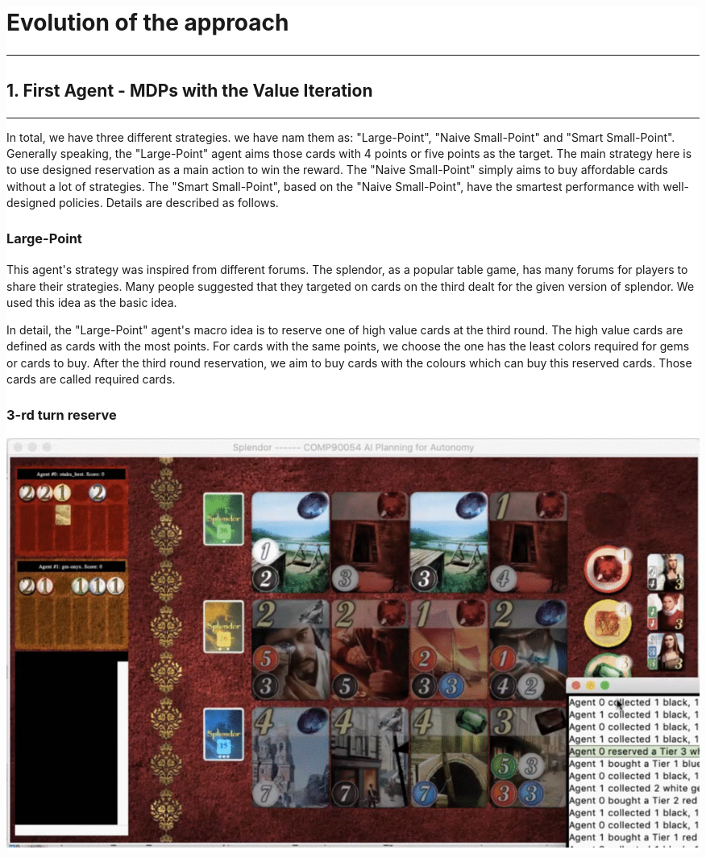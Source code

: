 # Evolution of the approach

----
## 1. First Agent - MDPs with the Value Iteration
----
In total, we have three different strategies. we have nam them as: "Large-Point", "Naive Small-Point" and "Smart Small-Point". 
Generally speaking, the "Large-Point" agent aims those cards with 4 points or five points as the target. The main strategy here 
is to use designed reservation as a main action to win the reward. The "Naive Small-Point" simply aims to buy affordable cards without
a lot of strategies. The "Smart Small-Point", based on the "Naive Small-Point", have the smartest performance with well-designed 
policies. Details are described as follows.

### Large-Point
This agent's strategy was inspired from different forums. The splendor, as a popular table game, has many forums for 
players to share their strategies. Many people suggested that they targeted on cards on the third dealt for the given 
version of splendor. We used this idea as the basic idea.

In detail, the "Large-Point" agent's macro idea is to reserve one of high value cards at the third round. The high value cards 
are defined as cards with the most points. For cards with the same points, we choose the one has the least colors required
for gems or cards to buy. After the third round reservation, we aim to buy cards with the colours which can buy this reserved 
cards. Those cards are called required cards.
### 3-rd turn reserve
![3-rd turn reserve](images/l-reserved.gif)
